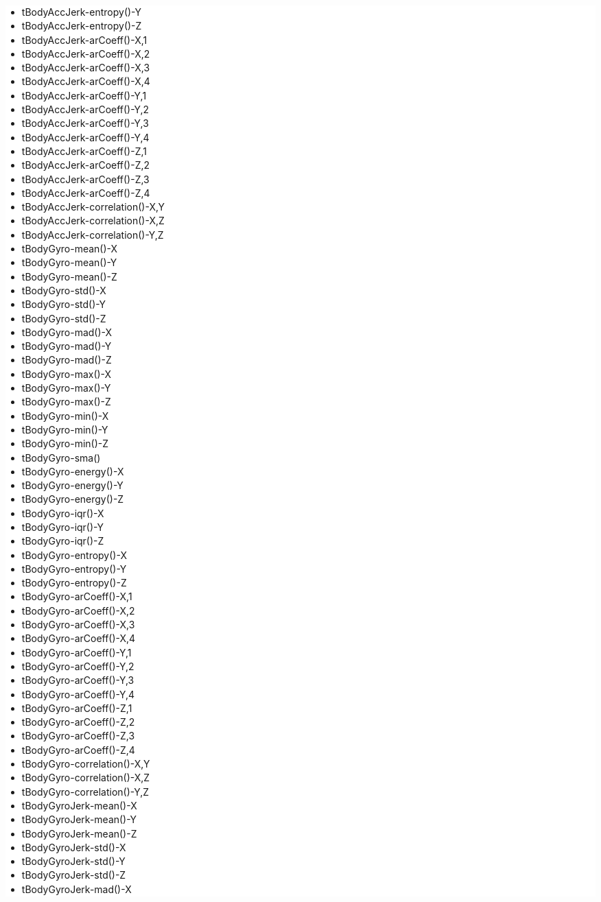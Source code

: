  -	tBodyAccJerk-entropy()-Y
 -	tBodyAccJerk-entropy()-Z
 -	tBodyAccJerk-arCoeff()-X,1
 -	tBodyAccJerk-arCoeff()-X,2
 -	tBodyAccJerk-arCoeff()-X,3
 -	tBodyAccJerk-arCoeff()-X,4
 -	tBodyAccJerk-arCoeff()-Y,1
 -	tBodyAccJerk-arCoeff()-Y,2
 -	tBodyAccJerk-arCoeff()-Y,3
 -	tBodyAccJerk-arCoeff()-Y,4
 -	tBodyAccJerk-arCoeff()-Z,1
 -	tBodyAccJerk-arCoeff()-Z,2
 -	tBodyAccJerk-arCoeff()-Z,3
 -	tBodyAccJerk-arCoeff()-Z,4
 -	tBodyAccJerk-correlation()-X,Y
 -	tBodyAccJerk-correlation()-X,Z
 -	tBodyAccJerk-correlation()-Y,Z
 -	tBodyGyro-mean()-X
 -	tBodyGyro-mean()-Y
 -	tBodyGyro-mean()-Z
 -	tBodyGyro-std()-X
 -	tBodyGyro-std()-Y
 -	tBodyGyro-std()-Z
 -	tBodyGyro-mad()-X
 -	tBodyGyro-mad()-Y
 -	tBodyGyro-mad()-Z
 -	tBodyGyro-max()-X
 -	tBodyGyro-max()-Y
 -	tBodyGyro-max()-Z
 -	tBodyGyro-min()-X
 -	tBodyGyro-min()-Y
 -	tBodyGyro-min()-Z
 -	tBodyGyro-sma()
 -	tBodyGyro-energy()-X
 -	tBodyGyro-energy()-Y
 -	tBodyGyro-energy()-Z
 -	tBodyGyro-iqr()-X
 -	tBodyGyro-iqr()-Y
 -	tBodyGyro-iqr()-Z
 -	tBodyGyro-entropy()-X
 -	tBodyGyro-entropy()-Y
 -	tBodyGyro-entropy()-Z
 -	tBodyGyro-arCoeff()-X,1
 -	tBodyGyro-arCoeff()-X,2
 -	tBodyGyro-arCoeff()-X,3
 -	tBodyGyro-arCoeff()-X,4
 -	tBodyGyro-arCoeff()-Y,1
 -	tBodyGyro-arCoeff()-Y,2
 -	tBodyGyro-arCoeff()-Y,3
 -	tBodyGyro-arCoeff()-Y,4
 -	tBodyGyro-arCoeff()-Z,1
 -	tBodyGyro-arCoeff()-Z,2
 -	tBodyGyro-arCoeff()-Z,3
 -	tBodyGyro-arCoeff()-Z,4
 -	tBodyGyro-correlation()-X,Y
 -	tBodyGyro-correlation()-X,Z
 -	tBodyGyro-correlation()-Y,Z
 -	tBodyGyroJerk-mean()-X
 -	tBodyGyroJerk-mean()-Y
 -	tBodyGyroJerk-mean()-Z
 -	tBodyGyroJerk-std()-X
 -	tBodyGyroJerk-std()-Y
 -	tBodyGyroJerk-std()-Z
 -	tBodyGyroJerk-mad()-X